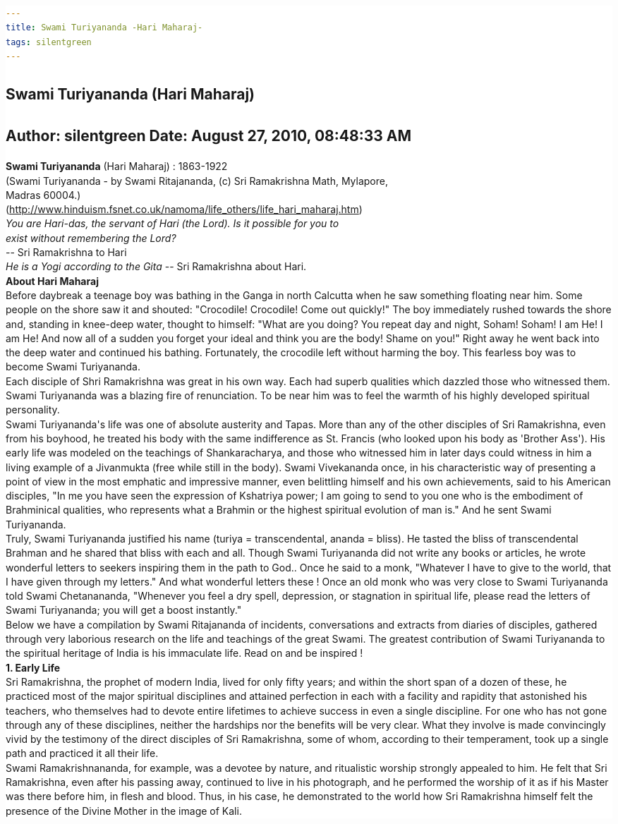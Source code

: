 ```yaml
--- 
title: Swami Turiyananda -Hari Maharaj-   
tags: silentgreen  
---  
```

## Swami Turiyananda (Hari Maharaj)  
Author: silentgreen         Date: August 27, 2010, 08:48:33 AM  
---  
**Swami Turiyananda** (Hari Maharaj) : 1863-1922   
(Swami Turiyananda - by Swami Ritajananda, (c) Sri Ramakrishna Math, Mylapore,  
Madras 60004.)   
(http://www.hinduism.fsnet.co.uk/namoma/life_others/life_hari_maharaj.htm)   
 _You are Hari-das, the servant of Hari (the Lord). Is it possible for you to  
exist without remembering the Lord?_   
\-- Sri Ramakrishna to Hari   
 _He is a Yogi according to the Gita_ \-- Sri Ramakrishna about Hari.   
 **About Hari Maharaj**   
 Before daybreak a teenage boy was bathing in the Ganga in north Calcutta when he saw something floating near him. Some people on the shore saw it and shouted: "Crocodile! Crocodile! Come out quickly!" The boy immediately rushed towards the shore and, standing in knee-deep water, thought to himself: "What are you doing? You repeat day and night, Soham! Soham! I am He! I am He! And now all of a sudden you forget your ideal and think you are the body! Shame on you!" Right away he went back into the deep water and continued his bathing. Fortunately, the crocodile left without harming the boy. This fearless boy was to become Swami Turiyananda.   
 Each disciple of Shri Ramakrishna was great in his own way. Each had superb qualities which dazzled those who witnessed them. Swami Turiyananda was a blazing fire of renunciation. To be near him was to feel the warmth of his highly developed spiritual personality.   
 Swami Turiyananda's life was one of absolute austerity and Tapas. More than any of the other disciples of Sri Ramakrishna, even from his boyhood, he treated his body with the same indifference as St. Francis (who looked upon his body as 'Brother Ass'). His early life was modeled on the teachings of Shankaracharya, and those who witnessed him in later days could witness in him a living example of a Jivanmukta (free while still in the body). Swami Vivekananda once, in his characteristic way of presenting a point of view in the most emphatic and impressive manner, even belittling himself and his own achievements, said to his American disciples, "In me you have seen the expression of Kshatriya power; I am going to send to you one who is the embodiment of Brahminical qualities, who represents what a Brahmin or the highest spiritual evolution of man is." And he sent Swami Turiyananda.   
 Truly, Swami Turiyananda justified his name (turiya = transcendental, ananda = bliss). He tasted the bliss of transcendental Brahman and he shared that bliss with each and all. Though Swami Turiyananda did not write any books or articles, he wrote wonderful letters to seekers inspiring them in the path to God.. Once he said to a monk, "Whatever I have to give to the world, that I have given through my letters." And what wonderful letters these ! Once an old monk who was very close to Swami Turiyananda told Swami Chetanananda, "Whenever you feel a dry spell, depression, or stagnation in spiritual life, please read the letters of Swami Turiyananda; you will get a boost instantly."   
 Below we have a compilation by Swami Ritajananda of incidents, conversations and extracts from diaries of disciples, gathered through very laborious research on the life and teachings of the great Swami. The greatest contribution of Swami Turiyananda to the spiritual heritage of India is his immaculate life. Read on and be inspired !   
 **1\. Early Life**   
 Sri Ramakrishna, the prophet of modern India, lived for only fifty years; and within the short span of a dozen of these, he practiced most of the major spiritual disciplines and attained perfection in each with a facility and rapidity that astonished his teachers, who themselves had to devote entire lifetimes to achieve success in even a single discipline. For one who has not gone through any of these disciplines, neither the hardships nor the benefits will be very clear. What they involve is made convincingly vivid by the testimony of the direct disciples of Sri Ramakrishna, some of whom, according to their temperament, took up a single path and practiced it all their life.   
 Swami Ramakrishnananda, for example, was a devotee by nature, and ritualistic worship strongly appealed to him. He felt that Sri Ramakrishna, even after his passing away, continued to live in his photograph, and he performed the worship of it as if his Master was there before him, in flesh and blood. Thus, in his case, he demonstrated to the world how Sri Ramakrishna himself felt the presence of the Divine Mother in the image of Kali.   
